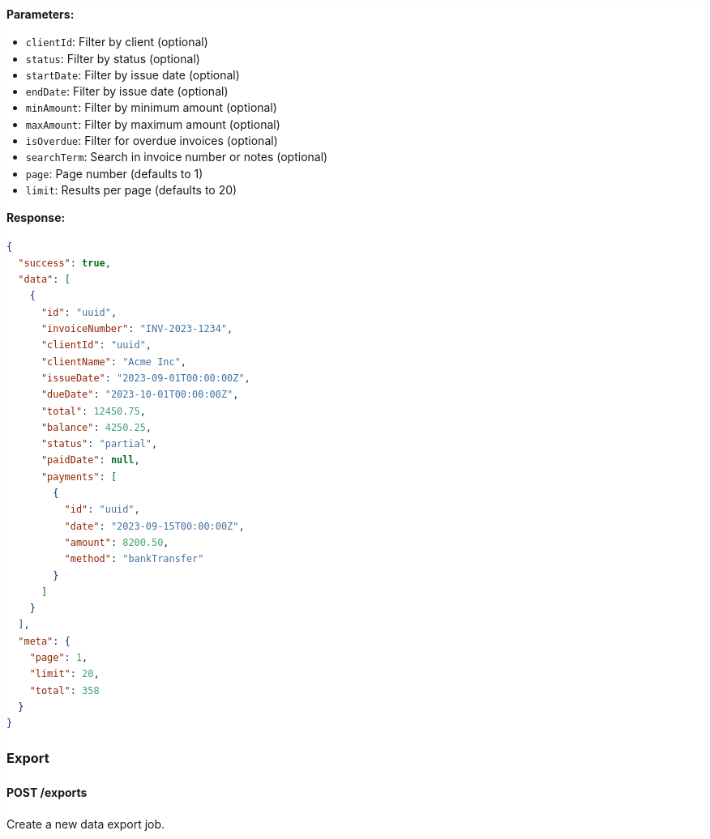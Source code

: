 **Parameters:**

- `clientId`: Filter by client (optional)
- `status`: Filter by status (optional)
- `startDate`: Filter by issue date (optional)
- `endDate`: Filter by issue date (optional)
- `minAmount`: Filter by minimum amount (optional)
- `maxAmount`: Filter by maximum amount (optional)
- `isOverdue`: Filter for overdue invoices (optional)
- `searchTerm`: Search in invoice number or notes (optional)
- `page`: Page number (defaults to 1)
- `limit`: Results per page (defaults to 20)

**Response:**

```json
{
  "success": true,
  "data": [
    {
      "id": "uuid",
      "invoiceNumber": "INV-2023-1234",
      "clientId": "uuid",
      "clientName": "Acme Inc",
      "issueDate": "2023-09-01T00:00:00Z",
      "dueDate": "2023-10-01T00:00:00Z",
      "total": 12450.75,
      "balance": 4250.25,
      "status": "partial",
      "paidDate": null,
      "payments": [
        {
          "id": "uuid",
          "date": "2023-09-15T00:00:00Z",
          "amount": 8200.50,
          "method": "bankTransfer"
        }
      ]
    }
  ],
  "meta": {
    "page": 1,
    "limit": 20,
    "total": 358
  }
}
```

### Export

#### POST /exports

Create a new data export job.
